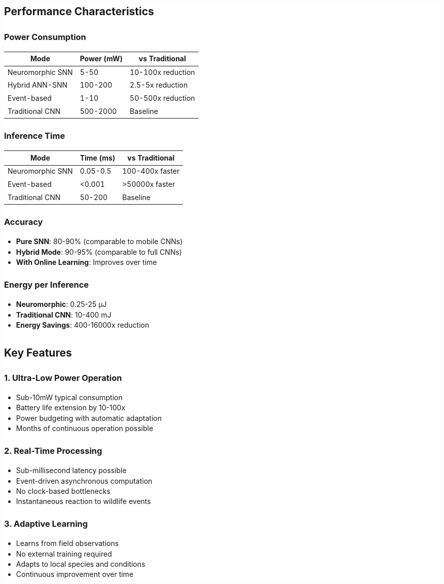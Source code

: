 ## Performance Characteristics

### Power Consumption
| Mode | Power (mW) | vs Traditional |
|------|------------|----------------|
| Neuromorphic SNN | 5-50 | 10-100x reduction |
| Hybrid ANN-SNN | 100-200 | 2.5-5x reduction |
| Event-based | 1-10 | 50-500x reduction |
| Traditional CNN | 500-2000 | Baseline |

### Inference Time
| Mode | Time (ms) | vs Traditional |
|------|-----------|----------------|
| Neuromorphic SNN | 0.05-0.5 | 100-400x faster |
| Event-based | <0.001 | >50000x faster |
| Traditional CNN | 50-200 | Baseline |

### Accuracy
- **Pure SNN**: 80-90% (comparable to mobile CNNs)
- **Hybrid Mode**: 90-95% (comparable to full CNNs)
- **With Online Learning**: Improves over time

### Energy per Inference
- **Neuromorphic**: 0.25-25 μJ
- **Traditional CNN**: 10-400 mJ
- **Energy Savings**: 400-16000x reduction

## Key Features

### 1. Ultra-Low Power Operation
- Sub-10mW typical consumption
- Battery life extension by 10-100x
- Power budgeting with automatic adaptation
- Months of continuous operation possible

### 2. Real-Time Processing
- Sub-millisecond latency possible
- Event-driven asynchronous computation
- No clock-based bottlenecks
- Instantaneous reaction to wildlife events

### 3. Adaptive Learning
- Learns from field observations
- No external training required
- Adapts to local species and conditions
- Continuous improvement over time
